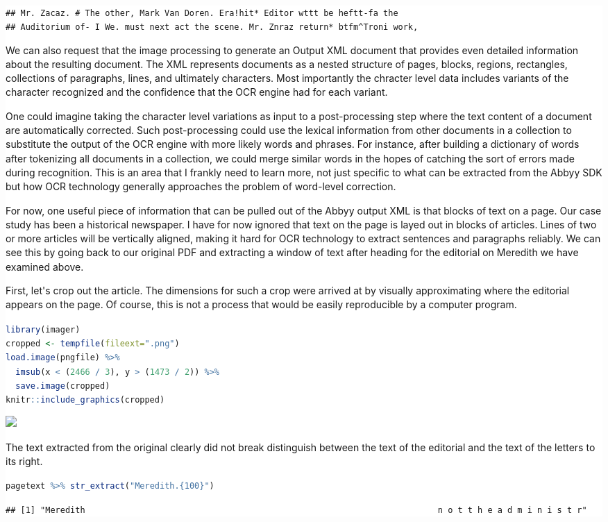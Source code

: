    ## Mr. Zacaz. # The other, Mark Van Doren. Era!hit* Editor wttt be heftt-fa the
    ## Auditorium of- I We. must next act the scene. Mr. Znraz return* btfm^Troni work,

We can also request that the image processing to generate an Output XML document that provides even detailed information about the resulting document. The XML represents documents as a nested structure of pages, blocks, regions, rectangles, collections of paragraphs, lines, and ultimately characters. Most importantly the chracter level data includes variants of the character recognized and the confidence that the OCR engine had for each variant.

One could imagine taking the character level variations as input to a post-processing step where the text content of a document are automatically corrected. Such post-processing could use the lexical information from other documents in a collection to substitute the output of the OCR engine with more likely words and phrases. For instance, after building a dictionary of words after tokenizing all documents in a collection, we could merge similar words in the hopes of catching the sort of errors made during recognition. This is an area that I frankly need to learn more, not just specific to what can be extracted from the Abbyy SDK but how OCR technology generally approaches the problem of word-level correction.

For now, one useful piece of information that can be pulled out of the Abbyy output XML is that blocks of text on a page. Our case study has been a historical newspaper. I have for now ignored that text on the page is layed out in blocks of articles. Lines of two or more articles will be vertically aligned, making it hard for OCR technology to extract sentences and paragraphs reliably. We can see this by going back to our original PDF and extracting a window of text after heading for the editorial on Meredith we have examined above.

First, let's crop out the article. The dimensions for such a crop were arrived at by visually approximating where the editorial appears on the page. Of course, this is not a process that would be easily reproducible by a computer program.

``` r
library(imager)
cropped <- tempfile(fileext=".png")
load.image(pngfile) %>% 
  imsub(x < (2466 / 3), y > (1473 / 2)) %>% 
  save.image(cropped)
knitr::include_graphics(cropped)
```

<img src="C:\Users\tahir\AppData\Local\Temp\RtmpQj0jSR\file77403514be5.png" width="400px" />

The text extracted from the original clearly did not break distinguish between the text of the editorial and the text of the letters to its right.

``` r
pagetext %>% str_extract("Meredith.{100}")
```

    ## [1] "Meredith                                                                       n o t t h e a d m i n i s t r"
